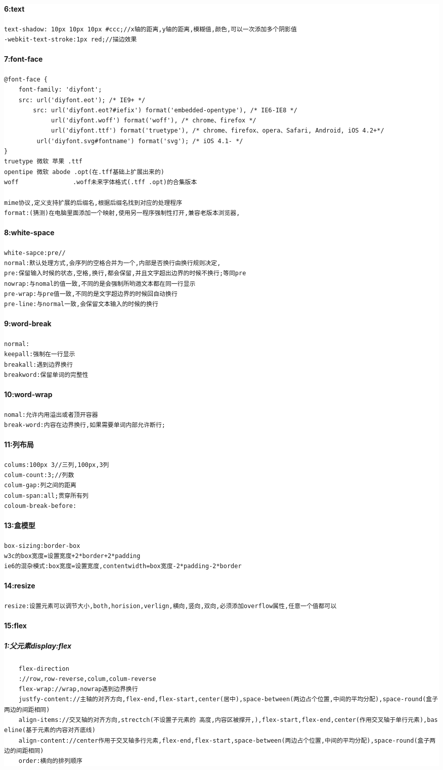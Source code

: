 #### 6:text

	text-shadow: 10px 10px 10px #ccc;//x轴的距离,y轴的距离,模糊值,颜色,可以一次添加多个阴影值
	-webkit-text-stroke:1px red;//描边效果
	
#### 7:font-face
	@font-face {
		font-family: 'diyfont';
		src: url('diyfont.eot'); /* IE9+ */
			src: url('diyfont.eot?#iefix') format('embedded-opentype'), /* IE6-IE8 */
				 url('diyfont.woff') format('woff'), /* chrome、firefox */
				 url('diyfont.ttf') format('truetype'), /* chrome、firefox、opera、Safari, Android, iOS 4.2+*/
			 url('diyfont.svg#fontname') format('svg'); /* iOS 4.1- */
	}
    truetype 微软 苹果 .ttf
    opentipe 微软 abode .opt(在.tff基础上扩展出来的)
    woff               .woff未来字体格式(.tff .opt)的合集版本
    
	mime协议,定义支持扩展的后缀名,根据后缀名找到对应的处理程序
	format:(猜测)在电脑里面添加一个映射,使用另一程序强制性打开,兼容老版本浏览器, 
#### 8:white-space
	white-sapce:pre//
	normal:默认处理方式,会序列的空格合并为一个,内部是否换行由换行规则决定,
	pre:保留输入时候的状态,空格,换行,都会保留,并且文字超出边界的时候不换行;等同pre
	nowrap:与nomal的值一致,不同的是会强制所哟逇文本都在同一行显示
	pre-wrap:与pre值一致,不同的是文字超边界的时候回自动换行
	pre-line:与normal一致,会保留文本输入的时候的换行
#### 9:word-break
	normal:
	keepall:强制在一行显示
	breakall:遇到边界换行
	breakword:保留单词的完整性
#### 10:word-wrap
	nomal:允许内用溢出或者顶开容器
	break-word:内容在边界换行,如果需要单词内部允许断行;
#### 11:列布局
	colums:100px 3//三列,100px,3列 
	colum-count:3;//列数
	colum-gap:列之间的距离
	colum-span:all;贯穿所有列
	coloum-break-before:
	
#### 13:盒模型
	box-sizing:border-box
	w3c的box宽度=设置宽度+2*border+2*padding
	ie6的混杂模式:box宽度=设置宽度,contentwidth=box宽度-2*padding-2*border
#### 14:resize
	resize:设置元素可以调节大小,both,horision,verlign,横向,竖向,双向,必须添加overflow属性,任意一个值都可以
#### 15:flex
#####	1:父元素display:flex
		flex-direction
		://row,row-reverse,colum,colum-reverse
		flex-wrap://wrap,nowrap遇到边界换行	
		justfy-content://主轴的对齐方向,flex-end,flex-start,center(居中),space-between(两边占个位置,中间的平均分配),space-round(盒子两边的间距相同)
		align-items://交叉轴的对齐方向,strectch(不设置子元素的 高度,内容区被撑开,),flex-start,flex-end,center(作用交叉轴于单行元素),baseline(基于元素的内容对齐底线)
		align-content://center作用于交叉轴多行元素,flex-end,flex-start,space-between(两边占个位置,中间的平均分配),space-round(盒子两边的间距相同)
		order:横向的排列顺序